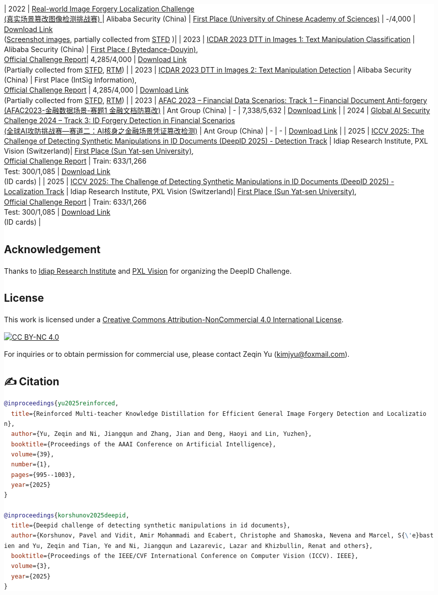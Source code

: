 | 2022 | [Real-world Image Forgery Localization Challenge <br> (真实场景篡改图像检测挑战赛) ](https://tianchi.aliyun.com/competition/entrance/531945/introduction)| Alibaba Security (China) | [First Place (University of Chinese Academy of Sciences)](https://github.com/Junjue-Wang/Rank1-Ali-Tianchi-Real-World-Image-Forgery-Localization-Challenge?spm=a2c22.21852664.0.0.1873734dyJjJdi) | -/4,000 | [Download Link](https://tianchi.aliyun.com/competition/entrance/531945/information) <br> ([Screenshot images](https://github.com/ZeqinYu/STFL-Net), partially collected from [STFD](https://ieeexplore.ieee.org/abstract/document/10095070/) )|
| 2023 | [ICDAR 2023 DTT in Images 1: Text Manipulation Classification](https://tianchi.aliyun.com/competition/entrance/532048/introduction) | Alibaba Security (China) | [First Place ( Bytedance-Douyin)](https://blog.csdn.net/ByteDanceTech/article/details/131218802), <br> [Official Challenge Report](https://link.springer.com/chapter/10.1007/978-3-031-41679-8_36)|  4,285/4,000  | [Download Link](https://tianchi.aliyun.com/competition/entrance/532048/information) <br> (Partially collected from [STFD](https://ieeexplore.ieee.org/abstract/document/10095070/), [RTM](https://www.sciencedirect.com/science/article/abs/pii/S003132032400579X)) |
| 2023 | [ICDAR 2023 DTT in Images 2: Text Manipulation Detection](https://tianchi.aliyun.com/competition/entrance/532052/introduction) | Alibaba Security (China) | First Place (IntSig Information), <br> [Official Challenge Report](https://link.springer.com/chapter/10.1007/978-3-031-41679-8_36) | 4,285/4,000 | [Download Link](https://tianchi.aliyun.com/competition/entrance/532052/information) <br> (Partially collected from [STFD](https://ieeexplore.ieee.org/abstract/document/10095070/), [RTM](https://www.sciencedirect.com/science/article/abs/pii/S003132032400579X)) |
| 2023 | [AFAC 2023 – Financial Data Scenarios: Track 1 – Financial Document Anti-forgery <br> (AFAC2023-金融数据场景-赛题1 金融文档防篡改)](https://tianchi.aliyun.com/competition/entrance/532096/information) | Ant Group (China) | - | 7,338/5,632 | [Download Link](https://tianchi.aliyun.com/competition/entrance/532096/information) |
| 2024 | [Global AI Security Challenge 2024 – Track 3: ID Forgery Detection in Financial Scenarios <br> (全球AI攻防挑战赛—赛道二：AI核身之金融场景凭证篡改检测)](https://tianchi.aliyun.com/competition/entrance/532267/introduction) | Ant Group (China) | - | - | [Download Link](https://tianchi.aliyun.com/competition/entrance/532267/information) |
| 2025 | [ICCV 2025: The Challenge of Detecting Synthetic Manipulations in ID Documents (DeepID 2025) - Detection Track](https://deepid-iccv.github.io/) | Idiap Research Institute, PXL Vision (Switzerland)| [First Place (Sun Yat-sen University)](https://github.com/ZeqinYu/ICCV-DeepID2025-Sunlight), <br> [Official Challenge Report](https://publications.idiap.ch/attachments/papers/2025/Korshunov_ICCV_2025.pdf) | Train: 633/1,266 <br> Test: 300/1,085 |  [Download Link](https://zenodo.org/records/17063366) <br> (ID cards)  |
| 2025 | [ICCV 2025: The Challenge of Detecting Synthetic Manipulations in ID Documents (DeepID 2025) - Localization Track](https://deepid-iccv.github.io/) | Idiap Research Institute, PXL Vision (Switzerland)| [First Place (Sun Yat-sen University)](https://github.com/ZeqinYu/ICCV-DeepID2025-Sunlight), <br> [Official Challenge Report](https://publications.idiap.ch/attachments/papers/2025/Korshunov_ICCV_2025.pdf) | Train: 633/1,266 <br> Test: 300/1,085 | [Download Link](https://zenodo.org/records/17063366) <br> (ID cards) |

## Acknowledgement
Thanks to [Idiap Research Institute](https://www.idiap.ch/en/) and [PXL Vision](https://www.pxl-vision.com/) for organizing the DeepID Challenge.

## License
This work is licensed under a
[Creative Commons Attribution-NonCommercial 4.0 International License][cc-by-nc].

[![CC BY-NC 4.0][cc-by-nc-image]][cc-by-nc]

[cc-by-nc]: https://creativecommons.org/licenses/by-nc/4.0/
[cc-by-nc-image]: https://licensebuttons.net/l/by-nc/4.0/88x31.png
[cc-by-nc-shield]: https://img.shields.io/badge/License-CC%20BY--NC%204.0-lightgrey.svg

For inquiries or to obtain permission for commercial use, please contact Zeqin Yu (kimjyu@foxmail.com).

## ✍️ Citation
```bibtex
@inproceedings{yu2025reinforced,
  title={Reinforced Multi-teacher Knowledge Distillation for Efficient General Image Forgery Detection and Localization},
  author={Yu, Zeqin and Ni, Jiangqun and Zhang, Jian and Deng, Haoyi and Lin, Yuzhen},
  booktitle={Proceedings of the AAAI Conference on Artificial Intelligence},
  volume={39},
  number={1},
  pages={995--1003},
  year={2025}
}

@inproceedings{korshunov2025deepid,
  title={Deepid challenge of detecting synthetic manipulations in id documents},
  author={Korshunov, Pavel and Vidit, Amir Mohammadi and Ecabert, Christophe and Shamoska, Nevena and Marcel, S{\'e}bastien and Yu, Zeqin and Tian, Ye and Ni, Jiangqun and Lazarevic, Lazar and Khizbullin, Renat and others},
  booktitle={Proceedings of the IEEE/CVF International Conference on Computer Vision (ICCV). IEEE},
  volume={3},
  year={2025}
}

